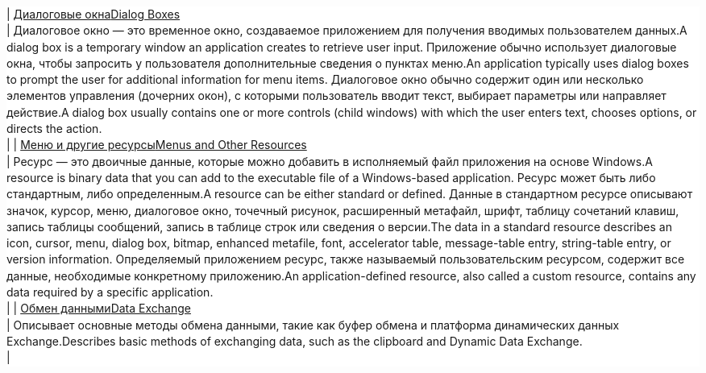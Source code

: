 | [<span data-ttu-id="1e30d-122">Диалоговые окна</span><span class="sxs-lookup"><span data-stu-id="1e30d-122">Dialog Boxes</span></span>](./dlgbox/dialog-boxes.md)<br/>                                                                                                                                  | <span data-ttu-id="1e30d-123">Диалоговое окно — это временное окно, создаваемое приложением для получения вводимых пользователем данных.</span><span class="sxs-lookup"><span data-stu-id="1e30d-123">A dialog box is a temporary window an application creates to retrieve user input.</span></span> <span data-ttu-id="1e30d-124">Приложение обычно использует диалоговые окна, чтобы запросить у пользователя дополнительные сведения о пунктах меню.</span><span class="sxs-lookup"><span data-stu-id="1e30d-124">An application typically uses dialog boxes to prompt the user for additional information for menu items.</span></span> <span data-ttu-id="1e30d-125">Диалоговое окно обычно содержит один или несколько элементов управления (дочерних окон), с которыми пользователь вводит текст, выбирает параметры или направляет действие.</span><span class="sxs-lookup"><span data-stu-id="1e30d-125">A dialog box usually contains one or more controls (child windows) with which the user enters text, chooses options, or directs the action.</span></span><br/>                                                                                                                                                                                            |
| [<span data-ttu-id="1e30d-126">Меню и другие ресурсы</span><span class="sxs-lookup"><span data-stu-id="1e30d-126">Menus and Other Resources</span></span>](./menurc/resources.md)<br/>                                                                                                                        | <span data-ttu-id="1e30d-127">Ресурс — это двоичные данные, которые можно добавить в исполняемый файл приложения на основе Windows.</span><span class="sxs-lookup"><span data-stu-id="1e30d-127">A resource is binary data that you can add to the executable file of a Windows-based application.</span></span> <span data-ttu-id="1e30d-128">Ресурс может быть либо стандартным, либо определенным.</span><span class="sxs-lookup"><span data-stu-id="1e30d-128">A resource can be either standard or defined.</span></span> <span data-ttu-id="1e30d-129">Данные в стандартном ресурсе описывают значок, курсор, меню, диалоговое окно, точечный рисунок, расширенный метафайл, шрифт, таблицу сочетаний клавиш, запись таблицы сообщений, запись в таблице строк или сведения о версии.</span><span class="sxs-lookup"><span data-stu-id="1e30d-129">The data in a standard resource describes an icon, cursor, menu, dialog box, bitmap, enhanced metafile, font, accelerator table, message-table entry, string-table entry, or version information.</span></span> <span data-ttu-id="1e30d-130">Определяемый приложением ресурс, также называемый пользовательским ресурсом, содержит все данные, необходимые конкретному приложению.</span><span class="sxs-lookup"><span data-stu-id="1e30d-130">An application-defined resource, also called a custom resource, contains any data required by a specific application.</span></span><br/>                                                           |
| [<span data-ttu-id="1e30d-131">Обмен данными</span><span class="sxs-lookup"><span data-stu-id="1e30d-131">Data Exchange</span></span>](./dataxchg/data-exchange.md)<br/>                                                                                                                              | <span data-ttu-id="1e30d-132">Описывает основные методы обмена данными, такие как буфер обмена и платформа динамических данных Exchange.</span><span class="sxs-lookup"><span data-stu-id="1e30d-132">Describes basic methods of exchanging data, such as the clipboard and Dynamic Data Exchange.</span></span><br/>                                                                                                                                                                                                                                                                                                                                                                                                                                      |